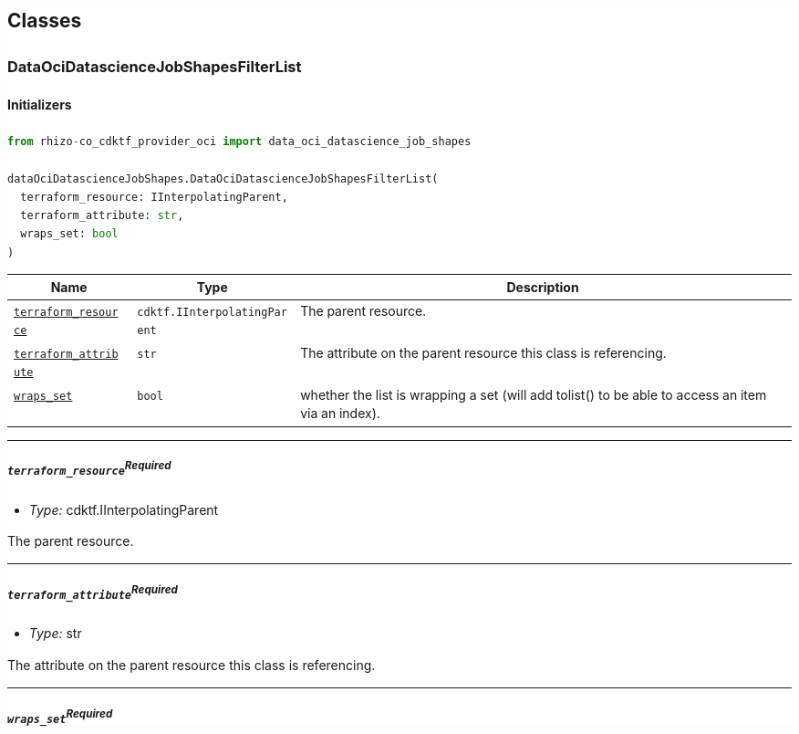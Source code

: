 
## Classes <a name="Classes" id="Classes"></a>

### DataOciDatascienceJobShapesFilterList <a name="DataOciDatascienceJobShapesFilterList" id="rhizo-co-terraform-provider-oci.dataOciDatascienceJobShapes.DataOciDatascienceJobShapesFilterList"></a>

#### Initializers <a name="Initializers" id="rhizo-co-terraform-provider-oci.dataOciDatascienceJobShapes.DataOciDatascienceJobShapesFilterList.Initializer"></a>

```python
from rhizo-co_cdktf_provider_oci import data_oci_datascience_job_shapes

dataOciDatascienceJobShapes.DataOciDatascienceJobShapesFilterList(
  terraform_resource: IInterpolatingParent,
  terraform_attribute: str,
  wraps_set: bool
)
```

| **Name** | **Type** | **Description** |
| --- | --- | --- |
| <code><a href="#rhizo-co-terraform-provider-oci.dataOciDatascienceJobShapes.DataOciDatascienceJobShapesFilterList.Initializer.parameter.terraformResource">terraform_resource</a></code> | <code>cdktf.IInterpolatingParent</code> | The parent resource. |
| <code><a href="#rhizo-co-terraform-provider-oci.dataOciDatascienceJobShapes.DataOciDatascienceJobShapesFilterList.Initializer.parameter.terraformAttribute">terraform_attribute</a></code> | <code>str</code> | The attribute on the parent resource this class is referencing. |
| <code><a href="#rhizo-co-terraform-provider-oci.dataOciDatascienceJobShapes.DataOciDatascienceJobShapesFilterList.Initializer.parameter.wrapsSet">wraps_set</a></code> | <code>bool</code> | whether the list is wrapping a set (will add tolist() to be able to access an item via an index). |

---

##### `terraform_resource`<sup>Required</sup> <a name="terraform_resource" id="rhizo-co-terraform-provider-oci.dataOciDatascienceJobShapes.DataOciDatascienceJobShapesFilterList.Initializer.parameter.terraformResource"></a>

- *Type:* cdktf.IInterpolatingParent

The parent resource.

---

##### `terraform_attribute`<sup>Required</sup> <a name="terraform_attribute" id="rhizo-co-terraform-provider-oci.dataOciDatascienceJobShapes.DataOciDatascienceJobShapesFilterList.Initializer.parameter.terraformAttribute"></a>

- *Type:* str

The attribute on the parent resource this class is referencing.

---

##### `wraps_set`<sup>Required</sup> <a name="wraps_set" id="rhizo-co-terraform-provider-oci.dataOciDatascienceJobShapes.DataOciDatascienceJobShapesFilterList.Initializer.parameter.wrapsSet"></a>
